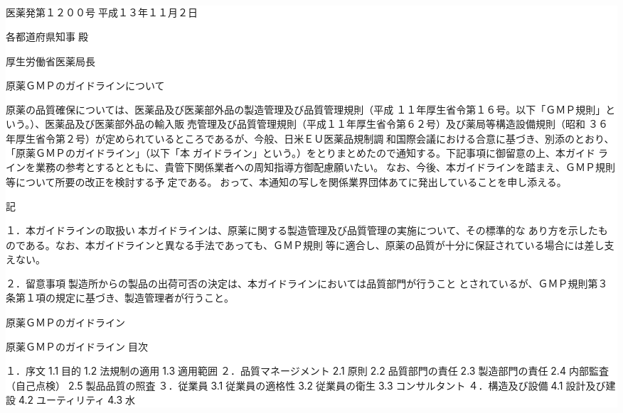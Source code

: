  
 
 
 医薬発第１２００号 
 平成１３年１１月２日 
 
各都道府県知事 殿 
 
 
 厚生労働省医薬局長 
 
 
原薬ＧＭＰのガイドラインについて 
 
 
 原薬の品質確保については、医薬品及び医薬部外品の製造管理及び品質管理規則（平成
１１年厚生省令第１６号。以下「ＧＭＰ規則」という。）、医薬品及び医薬部外品の輸入販
売管理及び品質管理規則（平成１１年厚生省令第６２号）及び薬局等構造設備規則（昭和
３６年厚生省令第２号）が定められているところであるが、今般、日米ＥＵ医薬品規制調
和国際会議における合意に基づき、別添のとおり、「原薬ＧＭＰのガイドライン」（以下「本
ガイドライン」という。）をとりまとめたので通知する。下記事項に御留意の上、本ガイド
ラインを業務の参考とするとともに、貴管下関係業者への周知指導方御配慮願いたい。 
 なお、今後、本ガイドラインを踏まえ、ＧＭＰ規則等について所要の改正を検討する予
定である。 
 おって、本通知の写しを関係業界団体あてに発出していることを申し添える。 
 
記 
 
１．本ガイドラインの取扱い 
 本ガイドラインは、原薬に関する製造管理及び品質管理の実施について、その標準的な
あり方を示したものである。なお、本ガイドラインと異なる手法であっても、ＧＭＰ規則
等に適合し、原薬の品質が十分に保証されている場合には差し支えない。 
 
２．留意事項 
 製造所からの製品の出荷可否の決定は、本ガイドラインにおいては品質部門が行うこと
とされているが、ＧＭＰ規則第３条第１項の規定に基づき、製造管理者が行うこと。
 
 
 
 
 
 
 
 
 
 
原薬ＧＭＰのガイドライン 
 
 
 
 
 
 
原薬ＧＭＰのガイドライン 
目次 
 
１．序文 
1\.1 
目的 
1\.2 
法規制の適用 
1\.3 
適用範囲 
２．品質マネージメント 
2\.1 原則 
2\.2 品質部門の責任 
2\.3 製造部門の責任 
2\.4 内部監査（自己点検） 
2\.5 製品品質の照査 
３．従業員 
3\.1 従業員の適格性 
3\.2 従業員の衛生 
3\.3 コンサルタント 
４．構造及び設備 
4\.1 設計及び建設 
4\.2 ユーティリティ 
4\.3 水 